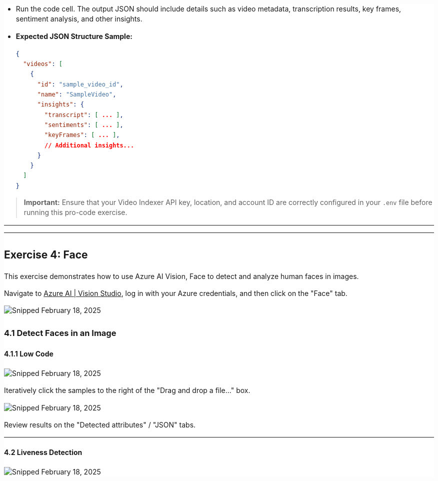 - Run the code cell. The output JSON should include details such as video metadata, transcription results, key frames, sentiment analysis, and other insights.

- **Expected JSON Structure Sample:**

  ```json
  {
    "videos": [
      {
        "id": "sample_video_id",
        "name": "SampleVideo",
        "insights": {
          "transcript": [ ... ],
          "sentiments": [ ... ],
          "keyFrames": [ ... ],
          // Additional insights...
        }
      }
    ]
  }
  ```

> **Important:** Ensure that your Video Indexer API key, location, and account ID are correctly configured in your `.env` file before running this pro-code exercise.

------------------------- -------------------------
------------------------- -------------------------

## Exercise 4: Face

This exercise demonstrates how to use Azure AI Vision, Face to detect and analyze human faces in images.

Navigate to [Azure AI | Vision Studio](https://portal.vision.cognitive.azure.com/), log in with your Azure credentials, and then click on the "Face" tab.

<img src="https://github.com/user-attachments/assets/ced5f919-80b9-40ad-83dd-61da99015b68" width="800" title="Snipped February 18, 2025" />

### 4.1 Detect Faces in an Image

#### 4.1.1 Low Code

<img src="https://github.com/user-attachments/assets/d78b53a5-aca9-40aa-8589-c1c7d0baa362" width="800" title="Snipped February 18, 2025" />

Iteratively click the samples to the right of the "Drag and drop a file..." box.

<img src="https://github.com/user-attachments/assets/8074b06b-9b85-4235-8992-abbe7942ce04" width="800" title="Snipped February 18, 2025" />

Review results on the "Detected attributes" / "JSON" tabs.

-------------------------

#### 4.2 Liveness Detection

<img src="https://github.com/user-attachments/assets/d8f00fd3-c59c-4182-9ae9-f082bba05d84" width="800" title="Snipped February 18, 2025" />

